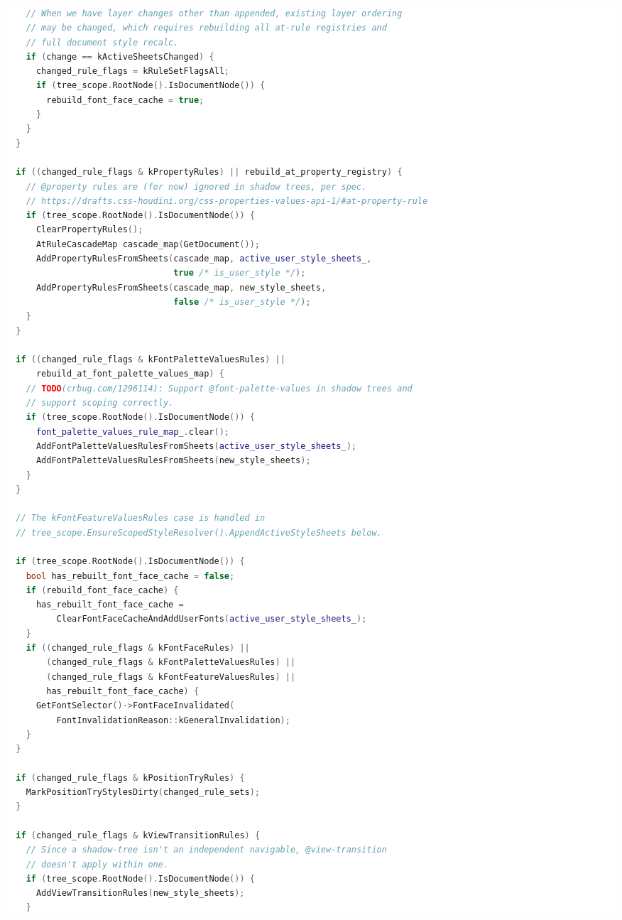 ```cpp
    // When we have layer changes other than appended, existing layer ordering
    // may be changed, which requires rebuilding all at-rule registries and
    // full document style recalc.
    if (change == kActiveSheetsChanged) {
      changed_rule_flags = kRuleSetFlagsAll;
      if (tree_scope.RootNode().IsDocumentNode()) {
        rebuild_font_face_cache = true;
      }
    }
  }

  if ((changed_rule_flags & kPropertyRules) || rebuild_at_property_registry) {
    // @property rules are (for now) ignored in shadow trees, per spec.
    // https://drafts.css-houdini.org/css-properties-values-api-1/#at-property-rule
    if (tree_scope.RootNode().IsDocumentNode()) {
      ClearPropertyRules();
      AtRuleCascadeMap cascade_map(GetDocument());
      AddPropertyRulesFromSheets(cascade_map, active_user_style_sheets_,
                                 true /* is_user_style */);
      AddPropertyRulesFromSheets(cascade_map, new_style_sheets,
                                 false /* is_user_style */);
    }
  }

  if ((changed_rule_flags & kFontPaletteValuesRules) ||
      rebuild_at_font_palette_values_map) {
    // TODO(crbug.com/1296114): Support @font-palette-values in shadow trees and
    // support scoping correctly.
    if (tree_scope.RootNode().IsDocumentNode()) {
      font_palette_values_rule_map_.clear();
      AddFontPaletteValuesRulesFromSheets(active_user_style_sheets_);
      AddFontPaletteValuesRulesFromSheets(new_style_sheets);
    }
  }

  // The kFontFeatureValuesRules case is handled in
  // tree_scope.EnsureScopedStyleResolver().AppendActiveStyleSheets below.

  if (tree_scope.RootNode().IsDocumentNode()) {
    bool has_rebuilt_font_face_cache = false;
    if (rebuild_font_face_cache) {
      has_rebuilt_font_face_cache =
          ClearFontFaceCacheAndAddUserFonts(active_user_style_sheets_);
    }
    if ((changed_rule_flags & kFontFaceRules) ||
        (changed_rule_flags & kFontPaletteValuesRules) ||
        (changed_rule_flags & kFontFeatureValuesRules) ||
        has_rebuilt_font_face_cache) {
      GetFontSelector()->FontFaceInvalidated(
          FontInvalidationReason::kGeneralInvalidation);
    }
  }

  if (changed_rule_flags & kPositionTryRules) {
    MarkPositionTryStylesDirty(changed_rule_sets);
  }

  if (changed_rule_flags & kViewTransitionRules) {
    // Since a shadow-tree isn't an independent navigable, @view-transition
    // doesn't apply within one.
    if (tree_scope.RootNode().IsDocumentNode()) {
      AddViewTransitionRules(new_style_sheets);
    }
```